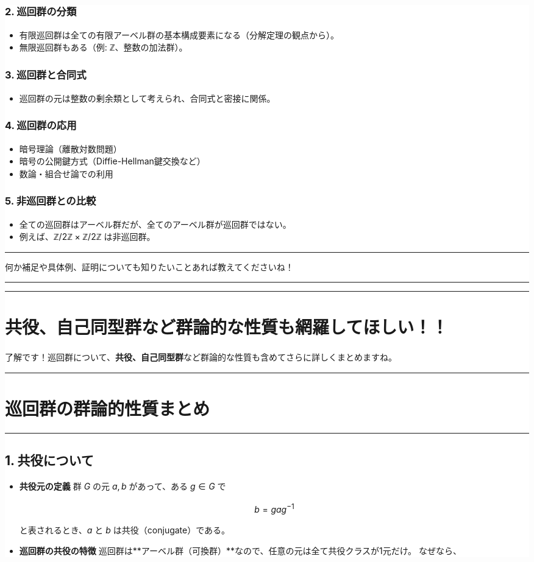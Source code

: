 ### 2. **巡回群の分類**

* 有限巡回群は全ての有限アーベル群の基本構成要素になる（分解定理の観点から）。
* 無限巡回群もある（例: $\mathbb{Z}$、整数の加法群）。

### 3. **巡回群と合同式**

* 巡回群の元は整数の剰余類として考えられ、合同式と密接に関係。

### 4. **巡回群の応用**

* 暗号理論（離散対数問題）
* 暗号の公開鍵方式（Diffie-Hellman鍵交換など）
* 数論・組合せ論での利用

### 5. **非巡回群との比較**

* 全ての巡回群はアーベル群だが、全てのアーベル群が巡回群ではない。
* 例えば、$\mathbb{Z}/2\mathbb{Z} \times \mathbb{Z}/2\mathbb{Z}$ は非巡回群。

---

何か補足や具体例、証明についても知りたいことあれば教えてくださいね！

---
---

# 共役、自己同型群など群論的な性質も網羅してほしい！！

了解です！巡回群について、**共役、自己同型群**など群論的な性質も含めてさらに詳しくまとめますね。

---

# 巡回群の群論的性質まとめ

---

## 1. **共役について**

* **共役元の定義**
  群 $G$ の元 $a, b$ があって、ある $g \in G$ で

  $$
  b = g a g^{-1}
  $$

  と表されるとき、$a$ と $b$ は共役（conjugate）である。

* **巡回群の共役の特徴**
  巡回群は\*\*アーベル群（可換群）\*\*なので、任意の元は全て共役クラスが1元だけ。
  なぜなら、

